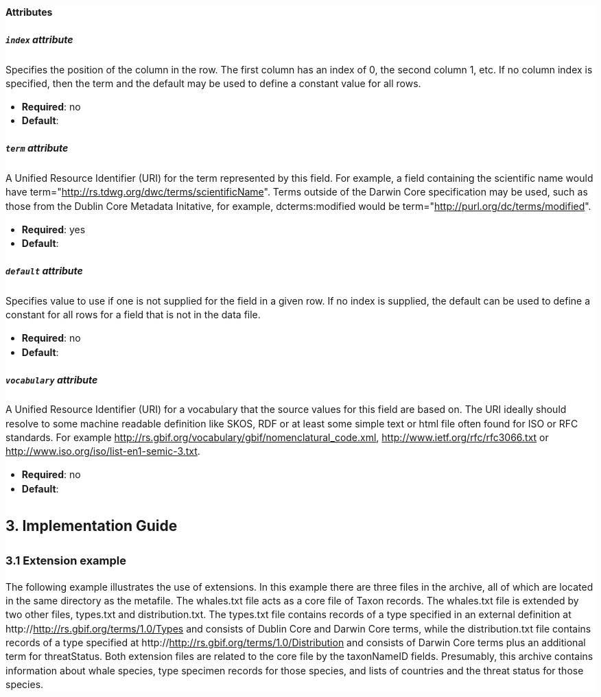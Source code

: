 #### Attributes

##### `index` attribute

Specifies the position of the column in the row. The first column has an index of 0, the second column 1, etc. If no column index is specified, then the term and the default may be used to define a constant value for all rows.

* **Required**: no
* **Default**:

##### `term` attribute

A Unified Resource Identifier (URI) for the term represented by this field. For example, a field containing the scientific name would have term="http://rs.tdwg.org/dwc/terms/scientificName". Terms outside of the Darwin Core specification may be used, such as those from the Dublin Core Metadata Initative, for example, dcterms:modified would be term="http://purl.org/dc/terms/modified".

* **Required**: yes
* **Default**:

##### `default` attribute

Specifies value to use if one is not supplied for the field in a given row. If no index is supplied, the default can be used to define a constant for all rows for a field that is not in the data file.

* **Required**: no
* **Default**:

##### `vocabulary` attribute

A Unified Resource Identifier (URI) for a vocabulary that the source values for this field are based on. The URI ideally should resolve to some machine readable definition like SKOS, RDF or at least some simple text or html file often found for ISO or RFC standards. For example http://rs.gbif.org/vocabulary/gbif/nomenclatural_code.xml, http://www.ietf.org/rfc/rfc3066.txt or http://www.iso.org/iso/list-en1-semic-3.txt.

* **Required**: no
* **Default**:

## 3. Implementation Guide

### 3.1 Extension example

The following example illustrates the use of extensions. In this example there are three files in the archive, all of which are located in the same directory as the metafile. The whales.txt file acts as a core file of Taxon records. The whales.txt file is extended by two other files, types.txt and distribution.txt. The types.txt file contains records of a type specified in an external definition at http://http://rs.gbif.org/terms/1.0/Types and consists of Dublin Core and Darwin Core terms, while the distribution.txt file contains records of a type specified at http://http://rs.gbif.org/terms/1.0/Distribution and consists of Darwin Core terms plus an additional term for threatStatus. Both extension files are related to the core file by the taxonNameID fields. Presumably, this archive contains information about whale species, type specimen records for those species, and lists of countries and the threat status for those species.
